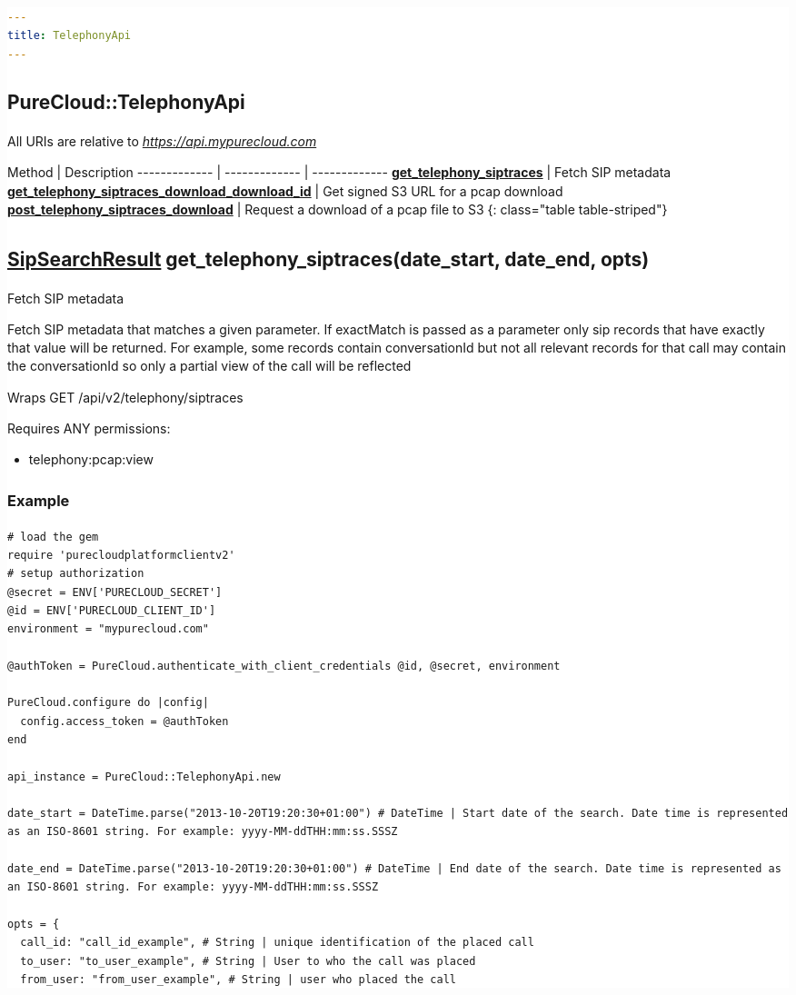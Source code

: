 ```yaml
---
title: TelephonyApi
---
```


## PureCloud::TelephonyApi

All URIs are relative to *https://api.mypurecloud.com*

Method | Description
------------- | ------------- | -------------
[**get_telephony_siptraces**](TelephonyApi.html#get_telephony_siptraces) | Fetch SIP metadata
[**get_telephony_siptraces_download_download_id**](TelephonyApi.html#get_telephony_siptraces_download_download_id) | Get signed S3 URL for a pcap download
[**post_telephony_siptraces_download**](TelephonyApi.html#post_telephony_siptraces_download) | Request a download of a pcap file to S3
{: class="table table-striped"}

<a name="get_telephony_siptraces"></a>

## [**SipSearchResult**](SipSearchResult.html) get_telephony_siptraces(date_start, date_end, opts)



Fetch SIP metadata

Fetch SIP metadata that matches a given parameter. If exactMatch is passed as a parameter only sip records that have exactly that value will be returned. For example, some records contain conversationId but not all relevant records for that call may contain the conversationId so only a partial view of the call will be reflected

Wraps GET /api/v2/telephony/siptraces 

Requires ANY permissions: 

* telephony:pcap:view


### Example
```{"language":"ruby"}
# load the gem
require 'purecloudplatformclientv2'
# setup authorization
@secret = ENV['PURECLOUD_SECRET']
@id = ENV['PURECLOUD_CLIENT_ID']
environment = "mypurecloud.com"

@authToken = PureCloud.authenticate_with_client_credentials @id, @secret, environment

PureCloud.configure do |config|
  config.access_token = @authToken
end

api_instance = PureCloud::TelephonyApi.new

date_start = DateTime.parse("2013-10-20T19:20:30+01:00") # DateTime | Start date of the search. Date time is represented as an ISO-8601 string. For example: yyyy-MM-ddTHH:mm:ss.SSSZ

date_end = DateTime.parse("2013-10-20T19:20:30+01:00") # DateTime | End date of the search. Date time is represented as an ISO-8601 string. For example: yyyy-MM-ddTHH:mm:ss.SSSZ

opts = { 
  call_id: "call_id_example", # String | unique identification of the placed call
  to_user: "to_user_example", # String | User to who the call was placed
  from_user: "from_user_example", # String | user who placed the call
```